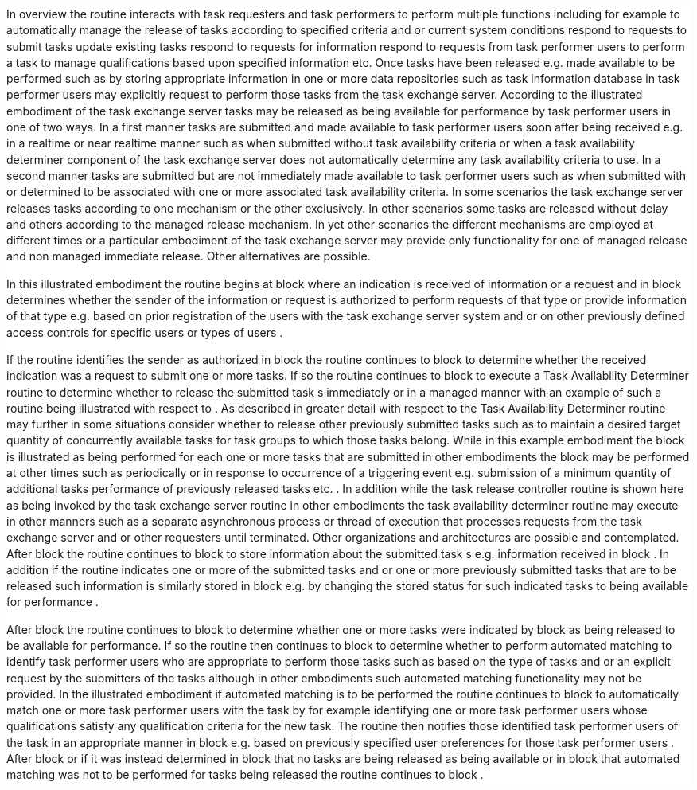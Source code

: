 In overview the routine interacts with task requesters and task performers to perform multiple functions including for example to automatically manage the release of tasks according to specified criteria and or current system conditions respond to requests to submit tasks update existing tasks respond to requests for information respond to requests from task performer users to perform a task to manage qualifications based upon specified information etc. Once tasks have been released e.g. made available to be performed such as by storing appropriate information in one or more data repositories such as task information database in task performer users may explicitly request to perform those tasks from the task exchange server. According to the illustrated embodiment of the task exchange server tasks may be released as being available for performance by task performer users in one of two ways. In a first manner tasks are submitted and made available to task performer users soon after being received e.g. in a realtime or near realtime manner such as when submitted without task availability criteria or when a task availability determiner component of the task exchange server does not automatically determine any task availability criteria to use. In a second manner tasks are submitted but are not immediately made available to task performer users such as when submitted with or determined to be associated with one or more associated task availability criteria. In some scenarios the task exchange server releases tasks according to one mechanism or the other exclusively. In other scenarios some tasks are released without delay and others according to the managed release mechanism. In yet other scenarios the different mechanisms are employed at different times or a particular embodiment of the task exchange server may provide only functionality for one of managed release and non managed immediate release. Other alternatives are possible.

In this illustrated embodiment the routine begins at block where an indication is received of information or a request and in block determines whether the sender of the information or request is authorized to perform requests of that type or provide information of that type e.g. based on prior registration of the users with the task exchange server system and or on other previously defined access controls for specific users or types of users .

If the routine identifies the sender as authorized in block the routine continues to block to determine whether the received indication was a request to submit one or more tasks. If so the routine continues to block to execute a Task Availability Determiner routine to determine whether to release the submitted task s immediately or in a managed manner with an example of such a routine being illustrated with respect to . As described in greater detail with respect to the Task Availability Determiner routine may further in some situations consider whether to release other previously submitted tasks such as to maintain a desired target quantity of concurrently available tasks for task groups to which those tasks belong. While in this example embodiment the block is illustrated as being performed for each one or more tasks that are submitted in other embodiments the block may be performed at other times such as periodically or in response to occurrence of a triggering event e.g. submission of a minimum quantity of additional tasks performance of previously released tasks etc. . In addition while the task release controller routine is shown here as being invoked by the task exchange server routine in other embodiments the task availability determiner routine may execute in other manners such as a separate asynchronous process or thread of execution that processes requests from the task exchange server and or other requesters until terminated. Other organizations and architectures are possible and contemplated. After block the routine continues to block to store information about the submitted task s e.g. information received in block . In addition if the routine indicates one or more of the submitted tasks and or one or more previously submitted tasks that are to be released such information is similarly stored in block e.g. by changing the stored status for such indicated tasks to being available for performance .

After block the routine continues to block to determine whether one or more tasks were indicated by block as being released to be available for performance. If so the routine then continues to block to determine whether to perform automated matching to identify task performer users who are appropriate to perform those tasks such as based on the type of tasks and or an explicit request by the submitters of the tasks although in other embodiments such automated matching functionality may not be provided. In the illustrated embodiment if automated matching is to be performed the routine continues to block to automatically match one or more task performer users with the task by for example identifying one or more task performer users whose qualifications satisfy any qualification criteria for the new task. The routine then notifies those identified task performer users of the task in an appropriate manner in block e.g. based on previously specified user preferences for those task performer users . After block or if it was instead determined in block that no tasks are being released as being available or in block that automated matching was not to be performed for tasks being released the routine continues to block .
